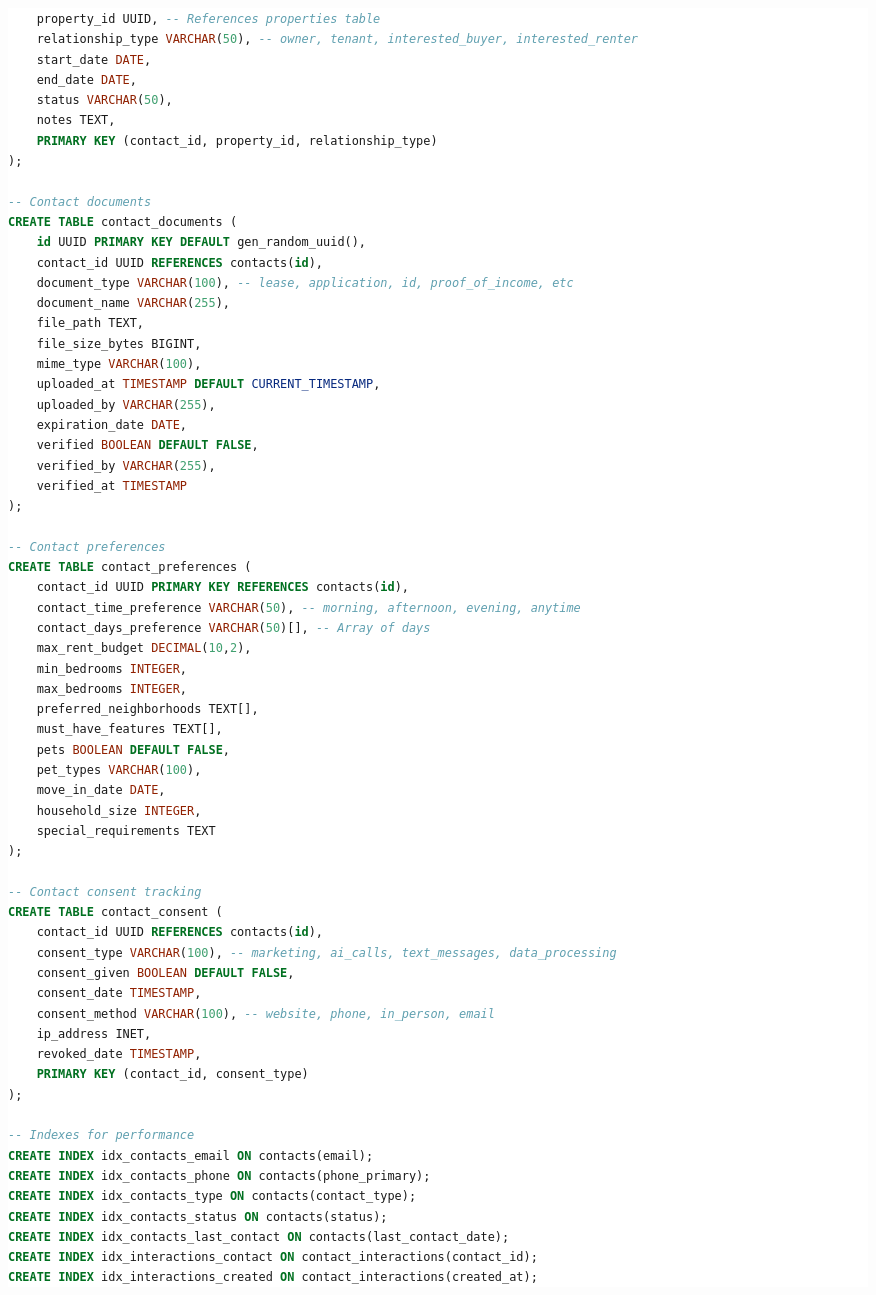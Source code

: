 ```sql
    property_id UUID, -- References properties table
    relationship_type VARCHAR(50), -- owner, tenant, interested_buyer, interested_renter
    start_date DATE,
    end_date DATE,
    status VARCHAR(50),
    notes TEXT,
    PRIMARY KEY (contact_id, property_id, relationship_type)
);

-- Contact documents
CREATE TABLE contact_documents (
    id UUID PRIMARY KEY DEFAULT gen_random_uuid(),
    contact_id UUID REFERENCES contacts(id),
    document_type VARCHAR(100), -- lease, application, id, proof_of_income, etc
    document_name VARCHAR(255),
    file_path TEXT,
    file_size_bytes BIGINT,
    mime_type VARCHAR(100),
    uploaded_at TIMESTAMP DEFAULT CURRENT_TIMESTAMP,
    uploaded_by VARCHAR(255),
    expiration_date DATE,
    verified BOOLEAN DEFAULT FALSE,
    verified_by VARCHAR(255),
    verified_at TIMESTAMP
);

-- Contact preferences
CREATE TABLE contact_preferences (
    contact_id UUID PRIMARY KEY REFERENCES contacts(id),
    contact_time_preference VARCHAR(50), -- morning, afternoon, evening, anytime
    contact_days_preference VARCHAR(50)[], -- Array of days
    max_rent_budget DECIMAL(10,2),
    min_bedrooms INTEGER,
    max_bedrooms INTEGER,
    preferred_neighborhoods TEXT[],
    must_have_features TEXT[],
    pets BOOLEAN DEFAULT FALSE,
    pet_types VARCHAR(100),
    move_in_date DATE,
    household_size INTEGER,
    special_requirements TEXT
);

-- Contact consent tracking
CREATE TABLE contact_consent (
    contact_id UUID REFERENCES contacts(id),
    consent_type VARCHAR(100), -- marketing, ai_calls, text_messages, data_processing
    consent_given BOOLEAN DEFAULT FALSE,
    consent_date TIMESTAMP,
    consent_method VARCHAR(100), -- website, phone, in_person, email
    ip_address INET,
    revoked_date TIMESTAMP,
    PRIMARY KEY (contact_id, consent_type)
);

-- Indexes for performance
CREATE INDEX idx_contacts_email ON contacts(email);
CREATE INDEX idx_contacts_phone ON contacts(phone_primary);
CREATE INDEX idx_contacts_type ON contacts(contact_type);
CREATE INDEX idx_contacts_status ON contacts(status);
CREATE INDEX idx_contacts_last_contact ON contacts(last_contact_date);
CREATE INDEX idx_interactions_contact ON contact_interactions(contact_id);
CREATE INDEX idx_interactions_created ON contact_interactions(created_at);
```